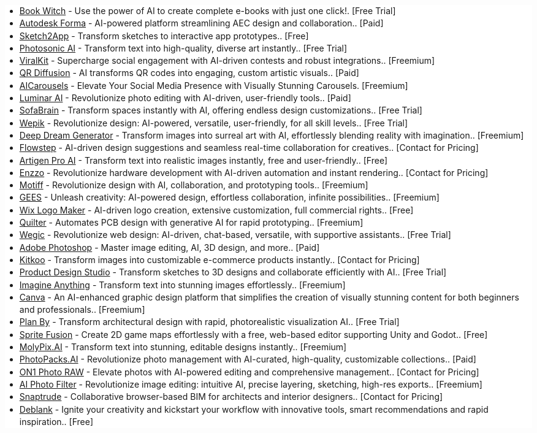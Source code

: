 - [Book Witch](https://bookwitch.io) - Use the power of AI to create complete e-books with just one click!. [Free Trial]
- [Autodesk Forma](https://www.autodesk.com) - AI-powered platform streamlining AEC design and collaboration.. [Paid]
- [Sketch2App](https://www.sketch2app.io) - Transform sketches to interactive app prototypes.. [Free]
- [Photosonic AI](https://photosonic.writesonic.com) - Transform text into high-quality, diverse art instantly.. [Free Trial]
- [ViralKit](https://viralkit.com) - Supercharge social engagement with AI-driven contests and robust integrations.. [Freemium]
- [QR Diffusion](https://qrdiffusion.com) - AI transforms QR codes into engaging, custom artistic visuals.. [Paid]
- [AICarousels](https://www.aicarousels.com) - Elevate Your Social Media Presence with Visually Stunning Carousels. [Freemium]
- [Luminar AI](https://skylum.com) - Revolutionize photo editing with AI-driven, user-friendly tools.. [Paid]
- [SofaBrain](https://sofabrain.com) - Transform spaces instantly with AI, offering endless design customizations.. [Free Trial]
- [Wepik](https://wepik.com) - Revolutionize design: AI-powered, versatile, user-friendly, for all skill levels.. [Free Trial]
- [Deep Dream Generator](https://deepdreamgenerator.com) - Transform images into surreal art with AI, effortlessly blending reality with imagination.. [Freemium]
- [Flowstep](https://flowstep.ai) - AI-driven design suggestions and seamless real-time collaboration for creatives.. [Contact for Pricing]
- [Artigen Pro AI](https://aiconvert.online) - Transform text into realistic images instantly, free and user-friendly.. [Free]
- [Enzzo](https://www.enzzo.ai) - Revolutionize hardware development with AI-driven automation and instant rendering.. [Contact for Pricing]
- [Motiff](https://www.motiff.com) - Revolutionize design with AI, collaboration, and prototyping tools.. [Freemium]
- [GEES](https://gees.com) - Unleash creativity: AI-powered design, effortless collaboration, infinite possibilities.. [Freemium]
- [Wix Logo Maker](https://www.wix.com) - AI-driven logo creation, extensive customization, full commercial rights.. [Free]
- [Quilter](https://www.quilter.ai) - Automates PCB design with generative AI for rapid prototyping.. [Freemium]
- [Wegic](https://wegic.ai) - Revolutionize web design: AI-driven, chat-based, versatile, with supportive assistants.. [Free Trial]
- [Adobe Photoshop](https://www.adobe.com) - Master image editing, AI, 3D design, and more.. [Paid]
- [Kitkoo](https://www.kitkoo.com) - Transform images into customizable e-commerce products instantly.. [Contact for Pricing]
- [Product Design Studio](https://www.pietrastudio.com) - Transform sketches to 3D designs and collaborate efficiently with AI.. [Free Trial]
- [Imagine Anything](https://www.imagineanything.ai) - Transform text into stunning images effortlessly.. [Freemium]
- [Canva](https://www.canva.com) - An AI-enhanced graphic design platform that simplifies the creation of visually stunning content for both beginners and professionals.. [Freemium]
- [Plan By](https://www.planby.us) - Transform architectural design with rapid, photorealistic visualization AI.. [Free Trial]
- [Sprite Fusion](https://www.spritefusion.com) - Create 2D game maps effortlessly with a free, web-based editor supporting Unity and Godot.. [Free]
- [MolyPix.AI](https://molypix.ai) - Transform text into stunning, editable designs instantly.. [Freemium]
- [PhotoPacks.AI](https://www.photopacks.ai) - Revolutionize photo management with AI-curated, high-quality, customizable collections.. [Paid]
- [ON1 Photo RAW](https://www.on1.com) - Elevate photos with AI-powered editing and comprehensive management.. [Contact for Pricing]
- [AI Photo Filter](https://www.stylar.ai) - Revolutionize image editing: intuitive AI, precise layering, sketching, high-res exports.. [Freemium]
- [Snaptrude](https://www.snaptrude.com) - Collaborative browser-based BIM for architects and interior designers.. [Contact for Pricing]
- [Deblank](https://deblank.com) - Ignite your creativity and kickstart your workflow with innovative tools, smart recommendations and rapid inspiration.. [Free]